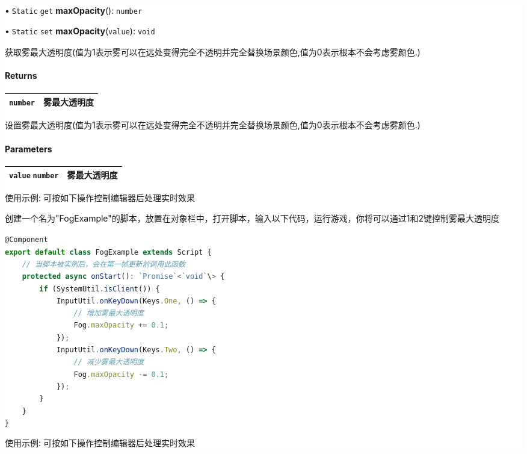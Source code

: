 • `Static` `get` **maxOpacity**(): `number` <Badge type="tip" text="client" />

</th>
<th style="text-align: left">

• `Static` `set` **maxOpacity**(`value`): `void` <Badge type="tip" text="client" />

</th>
</tr></thead>
<tbody><tr>
<td style="text-align: left">


获取雾最大透明度(值为1表示雾可以在远处变得完全不透明并完全替换场景颜色,值为0表示根本不会考虑雾颜色.)


#### Returns

| `number` | 雾最大透明度 |
| :------ | :------ |


</td>
<td style="text-align: left">


设置雾最大透明度(值为1表示雾可以在远处变得完全不透明并完全替换场景颜色,值为0表示根本不会考虑雾颜色.)


#### Parameters

| `value` `number` | 雾最大透明度 |
| :------ | :------ |



</td>
</tr></tbody>
</table>

<span style="font-size: 14px;">
使用示例: 可按如下操作控制编辑器后处理实时效果
</span>

创建一个名为"FogExample"的脚本，放置在对象栏中，打开脚本，输入以下代码，运行游戏，你将可以通过1和2键控制雾最大透明度
```ts
@Component
export default class FogExample extends Script {
    // 当脚本被实例后，会在第一帧更新前调用此函数
    protected async onStart(): `Promise`<`void`\> {
        if (SystemUtil.isClient()) {
            InputUtil.onKeyDown(Keys.One, () => {
                // 增加雾最大透明度
                Fog.maxOpacity += 0.1;
            });
            InputUtil.onKeyDown(Keys.Two, () => {
                // 减少雾最大透明度
                Fog.maxOpacity -= 0.1;
            });
        }
    }
}
```
<span style="font-size: 14px;">
使用示例: 可按如下操作控制编辑器后处理实时效果
</span>
